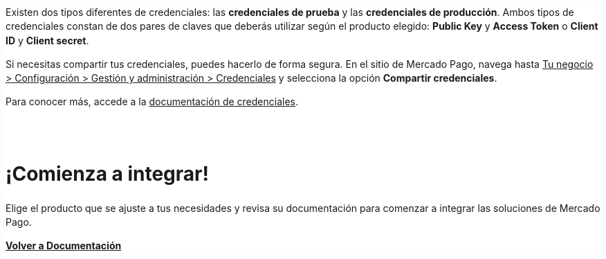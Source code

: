 Existen dos tipos diferentes de credenciales: las **credenciales de prueba** y las **credenciales de producción**. Ambos tipos de credenciales constan de dos pares de claves que deberás utilizar según el producto elegido: **Public Key** y **Access Token** o **Client ID** y **Client secret**.

Si necesitas compartir tus credenciales, puedes hacerlo de forma segura. En el sitio de Mercado Pago, navega hasta [Tu negocio > Configuración > Gestión y administración > Credenciales](https://www.mercadopago[FAKER][URL][DOMAIN]/settings/account/credentials) y selecciona la opción **Compartir credenciales**. 

Para conocer más, accede a la [documentación de credenciales](/developers/es/docs/your-integrations/credentials).

<br>

# ¡Comienza a integrar!

Elige el producto que se ajuste a tus necesidades y revisa su documentación para comenzar a integrar las soluciones de Mercado Pago.

[**Volver a Documentación**](/developers/es/docs)
